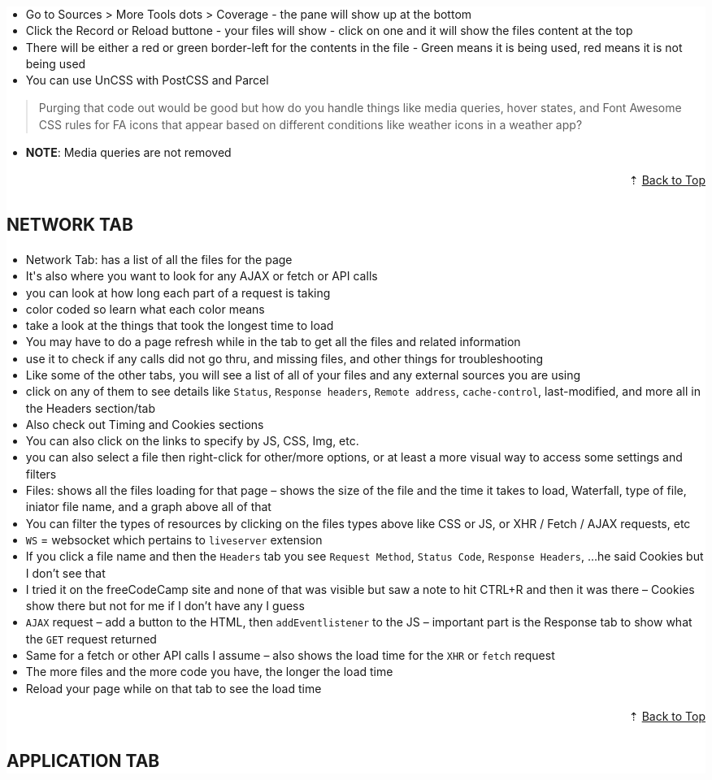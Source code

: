 - Go to Sources > More Tools dots > Coverage - the pane will show up at the bottom
- Click the Record or Reload buttone - your files will show - click on one and it will show the files content at the top
- There will be either a red or green border-left for the contents in the file - Green means it is being used, red means it is not being used
- You can use UnCSS with PostCSS and Parcel

> Purging that code out would be good but how do you handle things like media queries, hover states, and Font Awesome CSS rules for FA icons that appear based on different conditions like weather icons in a weather app?

- **NOTE**: Media queries are not removed

<div align="right">&#8673; <a href="#back-to-top" title="Table of Contents">Back to Top</a></div>

## NETWORK TAB

- Network Tab: has a list of all the files for the page
- It's also where you want to look for any AJAX or fetch or API calls
- you can look at how long each part of a request is taking
- color coded so learn what each color means
- take a look at the things that took the longest time to load
- You may have to do a page refresh while in the tab to get all the files and related information
- use it to check if any calls did not go thru, and missing files, and other things for troubleshooting
- Like some of the other tabs, you will see a list of all of your files and any external sources you are using
- click on any of them to see details like `Status`, `Response headers`, `Remote address`, `cache-control`, last-modified, and more all in the Headers section/tab
- Also check out Timing and Cookies sections
- You can also click on the links to specify by JS, CSS, Img, etc.
- you can also select a file then right-click for other/more options, or at least a more visual way to access some settings and filters
- Files: shows all the files loading for that page – shows the size of the file and the time it takes to load, Waterfall, type of file, iniator file name, and a graph above all of that
- You can filter the types of resources by clicking on the files types above like CSS or JS, or XHR / Fetch / AJAX requests, etc
- `WS` = websocket which pertains to `liveserver` extension
- If you click a file name and then the `Headers` tab you see `Request Method`, `Status Code`, `Response Headers`, ...he said Cookies but I don’t see that
- I tried it on the freeCodeCamp site and none of that was visible but saw a note to hit CTRL+R and then it was there – Cookies show there but not for me if I don’t have any I guess
- `AJAX` request – add a button to the HTML, then `addEventlistener` to the JS – important part is the Response tab to show what the `GET` request returned
- Same for a fetch or other API calls I assume – also shows the load time for the `XHR` or `fetch` request
- The more files and the more code you have, the longer the load time
- Reload your page while on that tab to see the load time

<div align="right">&#8673; <a href="#back-to-top" title="Table of Contents">Back to Top</a></div>

## APPLICATION TAB
